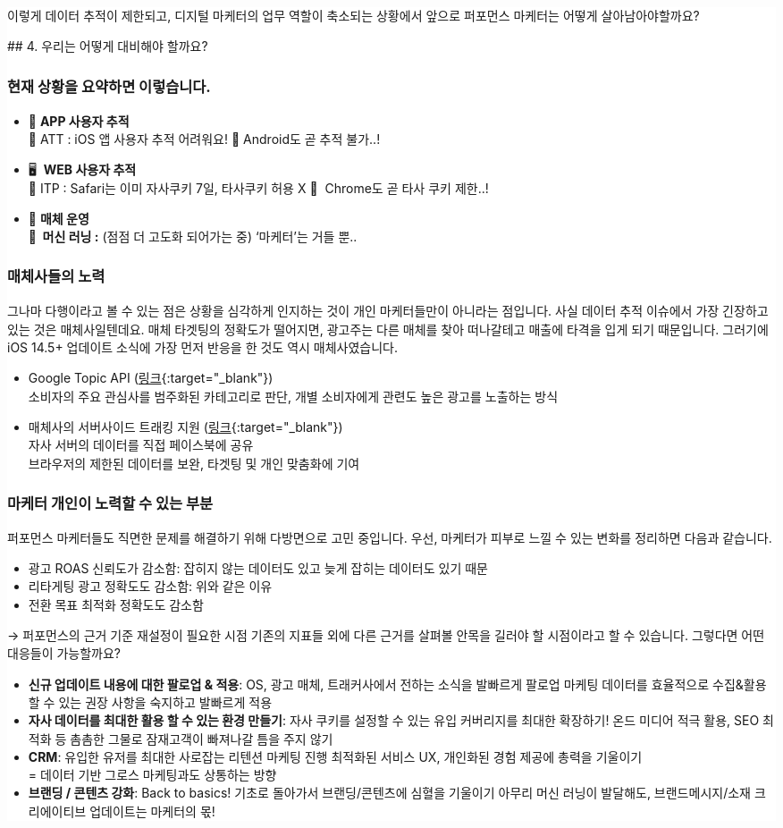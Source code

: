 이렇게 데이터 추적이 제한되고, 디지털 마케터의 업무 역할이 축소되는 상황에서 앞으로 퍼포먼스 마케터는 어떻게 살아남아야할까요?

<div id="chapter4"></div>
## 4. 우리는 어떻게 대비해야 할까요?

### 현재 상황을 요약하면 이렇습니다.

- 📱 **APP 사용자 추적**<br>
    🍎 ATT : iOS 앱 사용자 추적 어려워요!
    🤖 Android도 곧 추적 불가..!

- 🖥️  **WEB 사용자 추적**<br>
    🍎 ITP : Safari는 이미 자사쿠키 7일, 타사쿠키 허용 X
    🤖  Chrome도 곧 타사 쿠키 제한..!

- 🎯 **매체 운영**<br>
    **🤖  머신 러닝 :** (점점 더 고도화 되어가는 중) ‘마케터’는 거들 뿐..

### 매체사들의 노력

그나마 다행이라고 볼 수 있는 점은 상황을 심각하게 인지하는 것이 개인 마케터들만이 아니라는 점입니다. 사실 데이터 추적 이슈에서 가장 긴장하고 있는 것은 매체사일텐데요. 매체 타겟팅의 정확도가 떨어지면, 광고주는 다른 매체를 찾아 떠나갈테고 매출에 타격을 입게 되기 때문입니다.
그러기에 iOS 14.5+ 업데이트 소식에 가장 먼저 반응을 한 것도 역시 매체사였습니다.

- Google Topic API ([링크](https://developer.chrome.com/docs/privacy-sandbox/topics/){:target="_blank"})<br>
    소비자의 주요 관심사를 범주화된 카테고리로 판단,
    개별 소비자에게 관련도 높은 광고를 노출하는 방식

- 매체사의 서버사이드 트래킹 지원 ([링크](https://www.facebook.com/business/help/1295064530841207?id=818859032317965){:target="_blank"})<br>
    자사 서버의 데이터를 직접 페이스북에 공유<br>
    브라우저의 제한된 데이터를 보완, 타겟팅 및 개인 맞춤화에 기여

### 마케터 개인이 노력할 수 있는 부분

퍼포먼스 마케터들도 직면한 문제를 해결하기 위해 다방면으로 고민 중입니다.
우선, 마케터가 피부로 느낄 수 있는 변화를 정리하면 다음과 같습니다.

- 광고 ROAS 신뢰도가 감소함: 잡히지 않는 데이터도 있고 늦게 잡히는 데이터도 있기 때문
- 리타게팅 광고 정확도도 감소함: 위와 같은 이유
- 전환 목표 최적화 정확도도 감소함

→ 퍼포먼스의 근거 기준 재설정이 필요한 시점
기존의 지표들 외에 다른 근거를 살펴볼 안목을 길러야 할 시점이라고 할 수 있습니다.
그렇다면 어떤 대응들이 가능할까요?

- **신규 업데이트 내용에 대한 팔로업 & 적용**:
OS, 광고 매체, 트래커사에서 전하는 소식을 발빠르게 팔로업
마케팅 데이터를 효율적으로 수집&활용할 수 있는 권장 사항을 숙지하고 발빠르게 적용
- **자사 데이터를 최대한 활용 할 수 있는 환경 만들기**:
자사 쿠키를 설정할 수 있는 유입 커버리지를 최대한 확장하기!
온드 미디어 적극 활용, SEO 최적화 등 촘촘한 그물로 잠재고객이 빠져나갈 틈을 주지 않기
- **CRM**:
유입한 유저를 최대한 사로잡는 리텐션 마케팅 진행
최적화된 서비스 UX, 개인화된 경험 제공에 총력을 기울이기  
= 데이터 기반 그로스 마케팅과도 상통하는 방향
- **브랜딩 / 콘텐츠 강화**:
Back to basics! 기초로 돌아가서 브랜딩/콘텐츠에 심혈을 기울이기
아무리 머신 러닝이 발달해도, 브랜드메시지/소재 크리에이티브 업데이트는 마케터의 몫!
